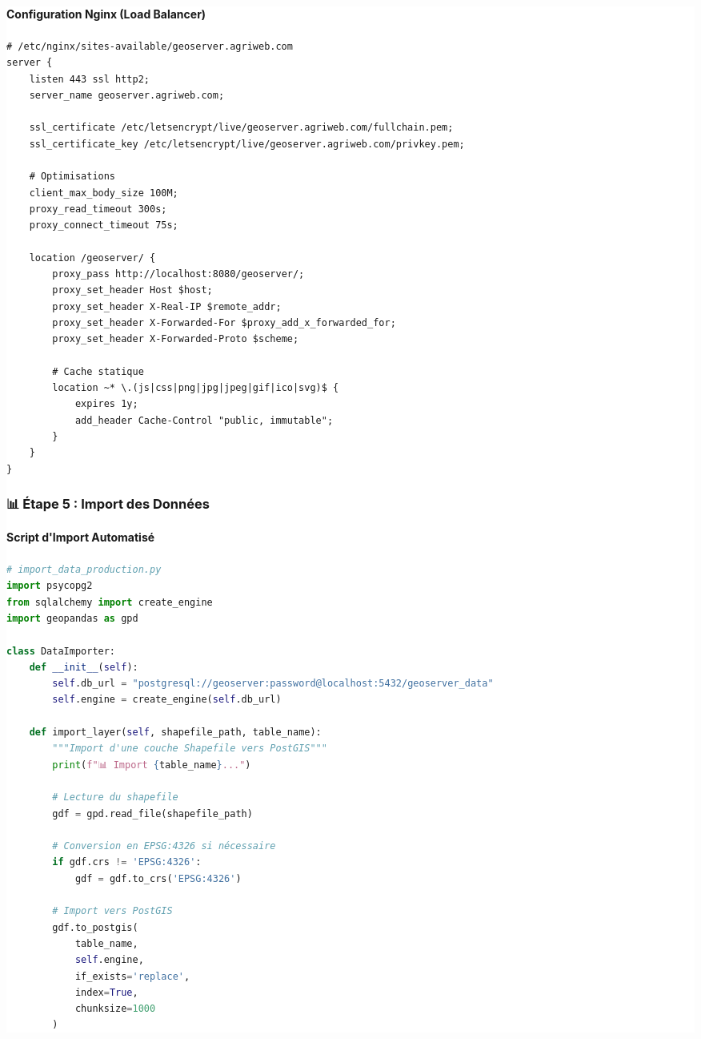 #### Configuration Nginx (Load Balancer)
```nginx
# /etc/nginx/sites-available/geoserver.agriweb.com
server {
    listen 443 ssl http2;
    server_name geoserver.agriweb.com;
    
    ssl_certificate /etc/letsencrypt/live/geoserver.agriweb.com/fullchain.pem;
    ssl_certificate_key /etc/letsencrypt/live/geoserver.agriweb.com/privkey.pem;
    
    # Optimisations
    client_max_body_size 100M;
    proxy_read_timeout 300s;
    proxy_connect_timeout 75s;
    
    location /geoserver/ {
        proxy_pass http://localhost:8080/geoserver/;
        proxy_set_header Host $host;
        proxy_set_header X-Real-IP $remote_addr;
        proxy_set_header X-Forwarded-For $proxy_add_x_forwarded_for;
        proxy_set_header X-Forwarded-Proto $scheme;
        
        # Cache statique
        location ~* \.(js|css|png|jpg|jpeg|gif|ico|svg)$ {
            expires 1y;
            add_header Cache-Control "public, immutable";
        }
    }
}
```

### 📊 Étape 5 : Import des Données

#### Script d'Import Automatisé
```python
# import_data_production.py
import psycopg2
from sqlalchemy import create_engine
import geopandas as gpd

class DataImporter:
    def __init__(self):
        self.db_url = "postgresql://geoserver:password@localhost:5432/geoserver_data"
        self.engine = create_engine(self.db_url)
    
    def import_layer(self, shapefile_path, table_name):
        """Import d'une couche Shapefile vers PostGIS"""
        print(f"📊 Import {table_name}...")
        
        # Lecture du shapefile
        gdf = gpd.read_file(shapefile_path)
        
        # Conversion en EPSG:4326 si nécessaire
        if gdf.crs != 'EPSG:4326':
            gdf = gdf.to_crs('EPSG:4326')
        
        # Import vers PostGIS
        gdf.to_postgis(
            table_name, 
            self.engine, 
            if_exists='replace',
            index=True,
            chunksize=1000
        )
```